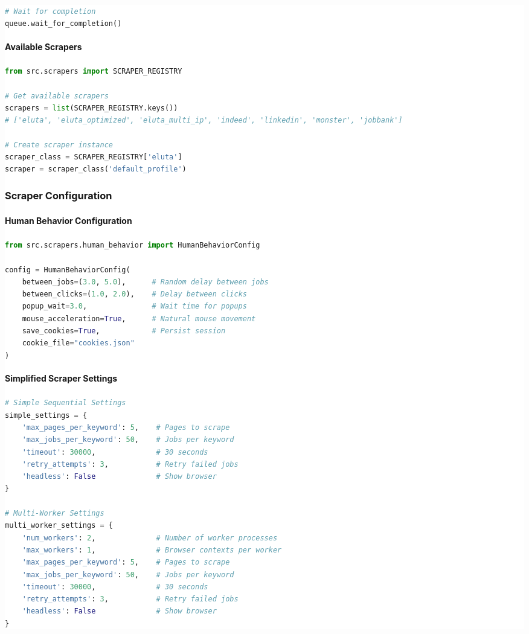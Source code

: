 ```python
# Wait for completion
queue.wait_for_completion()
```

#### Available Scrapers
```python
from src.scrapers import SCRAPER_REGISTRY

# Get available scrapers
scrapers = list(SCRAPER_REGISTRY.keys())
# ['eluta', 'eluta_optimized', 'eluta_multi_ip', 'indeed', 'linkedin', 'monster', 'jobbank']

# Create scraper instance
scraper_class = SCRAPER_REGISTRY['eluta']
scraper = scraper_class('default_profile')
```

### Scraper Configuration

#### Human Behavior Configuration
```python
from src.scrapers.human_behavior import HumanBehaviorConfig

config = HumanBehaviorConfig(
    between_jobs=(3.0, 5.0),      # Random delay between jobs
    between_clicks=(1.0, 2.0),    # Delay between clicks
    popup_wait=3.0,               # Wait time for popups
    mouse_acceleration=True,      # Natural mouse movement
    save_cookies=True,            # Persist session
    cookie_file="cookies.json"
)
```

#### Simplified Scraper Settings
```python
# Simple Sequential Settings
simple_settings = {
    'max_pages_per_keyword': 5,    # Pages to scrape
    'max_jobs_per_keyword': 50,    # Jobs per keyword
    'timeout': 30000,              # 30 seconds
    'retry_attempts': 3,           # Retry failed jobs
    'headless': False              # Show browser
}

# Multi-Worker Settings
multi_worker_settings = {
    'num_workers': 2,              # Number of worker processes
    'max_workers': 1,              # Browser contexts per worker
    'max_pages_per_keyword': 5,    # Pages to scrape
    'max_jobs_per_keyword': 50,    # Jobs per keyword
    'timeout': 30000,              # 30 seconds
    'retry_attempts': 3,           # Retry failed jobs
    'headless': False              # Show browser
}
```
